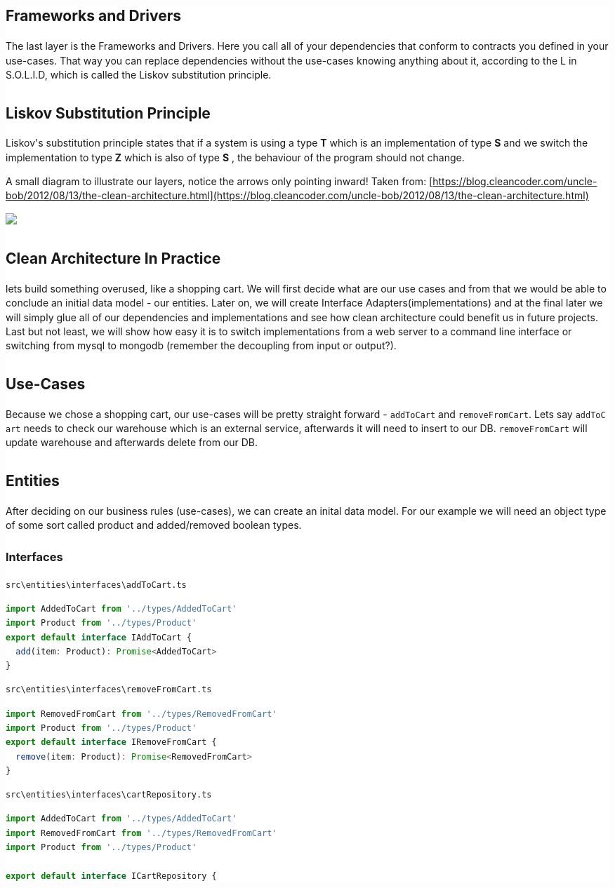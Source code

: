 ## Frameworks and Drivers
The last layer is the Frameworks and Drivers. Here you call all of your dependencies that conform to contracts you defined in your use-cases. That way you can replace dependencies without the use-cases knowing anything about it, according to the L in S.O.L.I.D, which is called the Liskov substitution principle.

## Liskov Substitution Principle
Liskov's substitution principle states that if a system is using a type **T** which is an implementation of type **S** and we switch the implementation to type **Z** which is also of type **S** , the behaviour of the program should not change.

A small diagram to illustrate our layers, notice the arrows only pointing inward!
Taken from:
[https://blog.cleancoder.com/uncle-bob/2012/08/13/the-clean-architecture.html](https://blog.cleancoder.com/uncle-bob/2012/08/13/the-clean-architecture.html)

![](./Implementing-Clean-Arhitecture/CleanArchitecture.jpg)
 

## Clean Architecture In Practice
lets build something overused, like a shopping cart. We will first decide what are our use cases and from that we would be able to conclude an initial data model - our entities. Later on, we will create Interface Adapters(implementations) and at the final later we will simply glue all of our dependencies and implementations and see how clean architecture could benefit us in future projects. Last but not least, we will show how easy it is to switch implementations from a web server to a command line interface or switching from mysql to mongodb (remember the decoupling from input or output?).

## Use-Cases
Because we chose a shopping cart, our use-cases will be pretty straight forward - `addToCart` and `removeFromCart`. Lets say `addToCart` needs to check our warehouse which is an external service, afterwards it will need to insert to our DB. `removeFromCart` will update warehouse and afterwards delete from our DB.

## Entities
After deciding on our business rules (use-cases), we can create an inital data model. For our example we will need an object type of some sort called product and added/removed boolean types.

### Interfaces

`src\entities\interfaces\addToCart.ts`
```typescript
import AddedToCart from '../types/AddedToCart'
import Product from '../types/Product'
export default interface IAddToCart {
  add(item: Product): Promise<AddedToCart>
}
```
`src\entities\interfaces\removeFromCart.ts`
```typescript
import RemovedFromCart from '../types/RemovedFromCart'
import Product from '../types/Product'
export default interface IRemoveFromCart {
  remove(item: Product): Promise<RemovedFromCart>
}
```
`src\entities\interfaces\cartRepository.ts`
```typescript
import AddedToCart from '../types/AddedToCart'
import RemovedFromCart from '../types/RemovedFromCart'
import Product from '../types/Product'

export default interface ICartRepository {
```